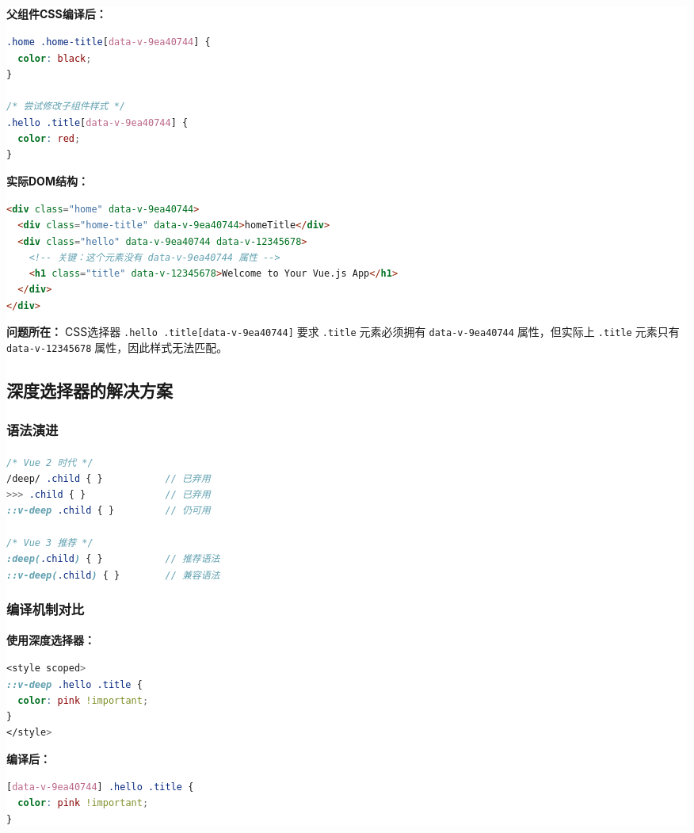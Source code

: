 **父组件CSS编译后：**
```css
.home .home-title[data-v-9ea40744] {
  color: black;
}

/* 尝试修改子组件样式 */
.hello .title[data-v-9ea40744] {
  color: red;
}
```

**实际DOM结构：**
```html
<div class="home" data-v-9ea40744>
  <div class="home-title" data-v-9ea40744>homeTitle</div>
  <div class="hello" data-v-9ea40744 data-v-12345678>
    <!-- 关键：这个元素没有 data-v-9ea40744 属性 -->
    <h1 class="title" data-v-12345678>Welcome to Your Vue.js App</h1>
  </div>
</div>
```

**问题所在：**
CSS选择器 `.hello .title[data-v-9ea40744]` 要求 `.title` 元素必须拥有 `data-v-9ea40744` 属性，但实际上 `.title` 元素只有 `data-v-12345678` 属性，因此样式无法匹配。

## 深度选择器的解决方案

### 语法演进

```scss
/* Vue 2 时代 */
/deep/ .child { }           // 已弃用
>>> .child { }              // 已弃用  
::v-deep .child { }         // 仍可用

/* Vue 3 推荐 */
:deep(.child) { }           // 推荐语法
::v-deep(.child) { }        // 兼容语法
```

### 编译机制对比

**使用深度选择器：**
```scss
<style scoped>
::v-deep .hello .title {
  color: pink !important;
}
</style>
```

**编译后：**
```css
[data-v-9ea40744] .hello .title {
  color: pink !important;
}
```
